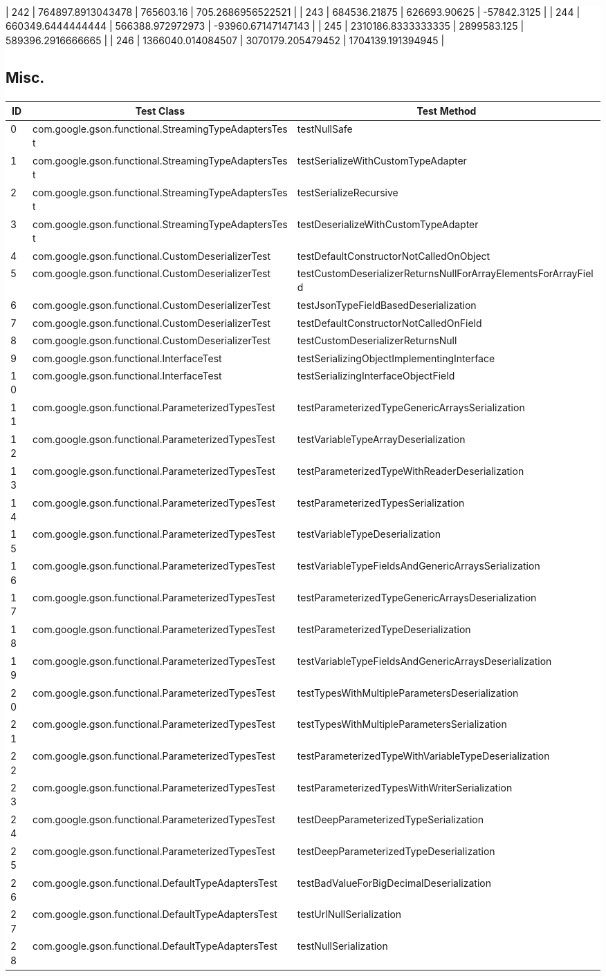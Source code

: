 | 242 | 764897.8913043478 | 765603.16 | 705.2686956522521 |
| 243 | 684536.21875 | 626693.90625 | -57842.3125 |
| 244 | 660349.6444444444 | 566388.972972973 | -93960.67147147143 |
| 245 | 2310186.8333333335 | 2899583.125 | 589396.2916666665 |
| 246 | 1366040.014084507 | 3070179.205479452 | 1704139.191394945 |

## Misc.

| ID | Test Class | Test Method |
| --- | --- | --- |
| 0 | com.google.gson.functional.StreamingTypeAdaptersTest | testNullSafe |
| 1 | com.google.gson.functional.StreamingTypeAdaptersTest | testSerializeWithCustomTypeAdapter |
| 2 | com.google.gson.functional.StreamingTypeAdaptersTest | testSerializeRecursive |
| 3 | com.google.gson.functional.StreamingTypeAdaptersTest | testDeserializeWithCustomTypeAdapter |
| 4 | com.google.gson.functional.CustomDeserializerTest | testDefaultConstructorNotCalledOnObject |
| 5 | com.google.gson.functional.CustomDeserializerTest | testCustomDeserializerReturnsNullForArrayElementsForArrayField |
| 6 | com.google.gson.functional.CustomDeserializerTest | testJsonTypeFieldBasedDeserialization |
| 7 | com.google.gson.functional.CustomDeserializerTest | testDefaultConstructorNotCalledOnField |
| 8 | com.google.gson.functional.CustomDeserializerTest | testCustomDeserializerReturnsNull |
| 9 | com.google.gson.functional.InterfaceTest | testSerializingObjectImplementingInterface |
| 10 | com.google.gson.functional.InterfaceTest | testSerializingInterfaceObjectField |
| 11 | com.google.gson.functional.ParameterizedTypesTest | testParameterizedTypeGenericArraysSerialization |
| 12 | com.google.gson.functional.ParameterizedTypesTest | testVariableTypeArrayDeserialization |
| 13 | com.google.gson.functional.ParameterizedTypesTest | testParameterizedTypeWithReaderDeserialization |
| 14 | com.google.gson.functional.ParameterizedTypesTest | testParameterizedTypesSerialization |
| 15 | com.google.gson.functional.ParameterizedTypesTest | testVariableTypeDeserialization |
| 16 | com.google.gson.functional.ParameterizedTypesTest | testVariableTypeFieldsAndGenericArraysSerialization |
| 17 | com.google.gson.functional.ParameterizedTypesTest | testParameterizedTypeGenericArraysDeserialization |
| 18 | com.google.gson.functional.ParameterizedTypesTest | testParameterizedTypeDeserialization |
| 19 | com.google.gson.functional.ParameterizedTypesTest | testVariableTypeFieldsAndGenericArraysDeserialization |
| 20 | com.google.gson.functional.ParameterizedTypesTest | testTypesWithMultipleParametersDeserialization |
| 21 | com.google.gson.functional.ParameterizedTypesTest | testTypesWithMultipleParametersSerialization |
| 22 | com.google.gson.functional.ParameterizedTypesTest | testParameterizedTypeWithVariableTypeDeserialization |
| 23 | com.google.gson.functional.ParameterizedTypesTest | testParameterizedTypesWithWriterSerialization |
| 24 | com.google.gson.functional.ParameterizedTypesTest | testDeepParameterizedTypeSerialization |
| 25 | com.google.gson.functional.ParameterizedTypesTest | testDeepParameterizedTypeDeserialization |
| 26 | com.google.gson.functional.DefaultTypeAdaptersTest | testBadValueForBigDecimalDeserialization |
| 27 | com.google.gson.functional.DefaultTypeAdaptersTest | testUrlNullSerialization |
| 28 | com.google.gson.functional.DefaultTypeAdaptersTest | testNullSerialization |